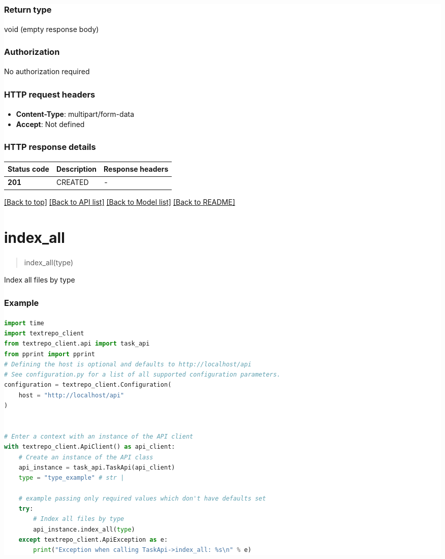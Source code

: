 ### Return type

void (empty response body)

### Authorization

No authorization required

### HTTP request headers

 - **Content-Type**: multipart/form-data
 - **Accept**: Not defined


### HTTP response details
| Status code | Description | Response headers |
|-------------|-------------|------------------|
**201** | CREATED |  -  |

[[Back to top]](#) [[Back to API list]](../README.md#documentation-for-api-endpoints) [[Back to Model list]](../README.md#documentation-for-models) [[Back to README]](../README.md)

# **index_all**
> index_all(type)

Index all files by type

### Example

```python
import time
import textrepo_client
from textrepo_client.api import task_api
from pprint import pprint
# Defining the host is optional and defaults to http://localhost/api
# See configuration.py for a list of all supported configuration parameters.
configuration = textrepo_client.Configuration(
    host = "http://localhost/api"
)


# Enter a context with an instance of the API client
with textrepo_client.ApiClient() as api_client:
    # Create an instance of the API class
    api_instance = task_api.TaskApi(api_client)
    type = "type_example" # str | 

    # example passing only required values which don't have defaults set
    try:
        # Index all files by type
        api_instance.index_all(type)
    except textrepo_client.ApiException as e:
        print("Exception when calling TaskApi->index_all: %s\n" % e)
```
